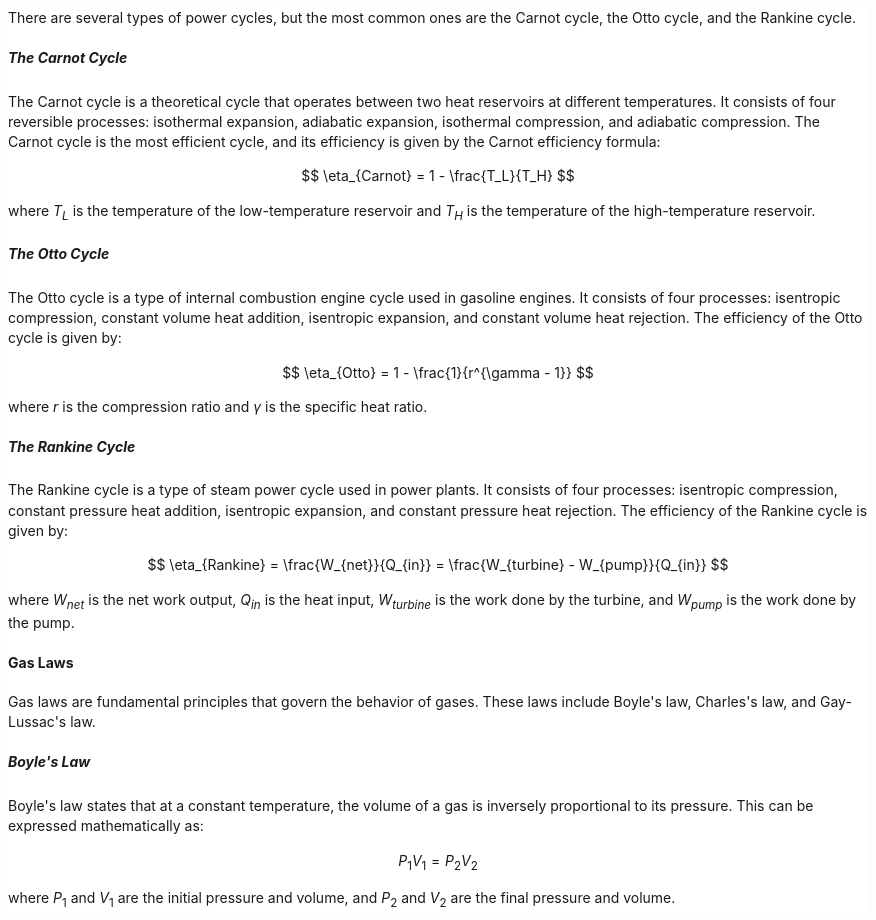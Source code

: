 There are several types of power cycles, but the most common ones are the Carnot cycle, the Otto cycle, and the Rankine cycle.

##### The Carnot Cycle

The Carnot cycle is a theoretical cycle that operates between two heat reservoirs at different temperatures. It consists of four reversible processes: isothermal expansion, adiabatic expansion, isothermal compression, and adiabatic compression. The Carnot cycle is the most efficient cycle, and its efficiency is given by the Carnot efficiency formula:

$$
\eta_{Carnot} = 1 - \frac{T_L}{T_H}
$$

where $T_L$ is the temperature of the low-temperature reservoir and $T_H$ is the temperature of the high-temperature reservoir.

##### The Otto Cycle

The Otto cycle is a type of internal combustion engine cycle used in gasoline engines. It consists of four processes: isentropic compression, constant volume heat addition, isentropic expansion, and constant volume heat rejection. The efficiency of the Otto cycle is given by:

$$
\eta_{Otto} = 1 - \frac{1}{r^{\gamma - 1}}
$$

where $r$ is the compression ratio and $\gamma$ is the specific heat ratio.

##### The Rankine Cycle

The Rankine cycle is a type of steam power cycle used in power plants. It consists of four processes: isentropic compression, constant pressure heat addition, isentropic expansion, and constant pressure heat rejection. The efficiency of the Rankine cycle is given by:

$$
\eta_{Rankine} = \frac{W_{net}}{Q_{in}} = \frac{W_{turbine} - W_{pump}}{Q_{in}}
$$

where $W_{net}$ is the net work output, $Q_{in}$ is the heat input, $W_{turbine}$ is the work done by the turbine, and $W_{pump}$ is the work done by the pump.

#### Gas Laws

Gas laws are fundamental principles that govern the behavior of gases. These laws include Boyle's law, Charles's law, and Gay-Lussac's law.

##### Boyle's Law

Boyle's law states that at a constant temperature, the volume of a gas is inversely proportional to its pressure. This can be expressed mathematically as:

$$
P_1V_1 = P_2V_2
$$

where $P_1$ and $V_1$ are the initial pressure and volume, and $P_2$ and $V_2$ are the final pressure and volume.
